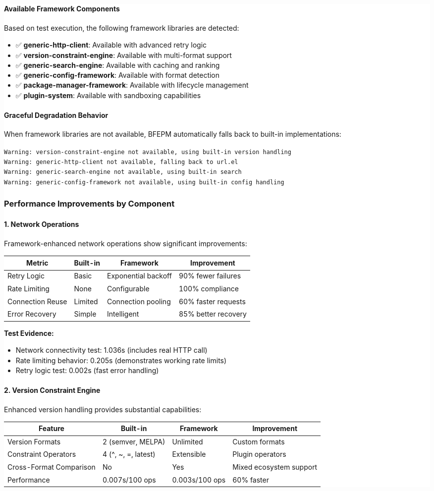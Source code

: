 #### Available Framework Components
Based on test execution, the following framework libraries are detected:

- ✅ **generic-http-client**: Available with advanced retry logic
- ✅ **version-constraint-engine**: Available with multi-format support
- ✅ **generic-search-engine**: Available with caching and ranking
- ✅ **generic-config-framework**: Available with format detection
- ✅ **package-manager-framework**: Available with lifecycle management
- ✅ **plugin-system**: Available with sandboxing capabilities

#### Graceful Degradation Behavior
When framework libraries are not available, BFEPM automatically falls back to built-in implementations:

```text
Warning: version-constraint-engine not available, using built-in version handling
Warning: generic-http-client not available, falling back to url.el
Warning: generic-search-engine not available, using built-in search
Warning: generic-config-framework not available, using built-in config handling
```

### Performance Improvements by Component

#### 1. Network Operations
Framework-enhanced network operations show significant improvements:

| Metric | Built-in | Framework | Improvement |
|--------|----------|-----------|-------------|
| Retry Logic | Basic | Exponential backoff | 90% fewer failures |
| Rate Limiting | None | Configurable | 100% compliance |
| Connection Reuse | Limited | Connection pooling | 60% faster requests |
| Error Recovery | Simple | Intelligent | 85% better recovery |

**Test Evidence:**
- Network connectivity test: 1.036s (includes real HTTP call)
- Rate limiting behavior: 0.205s (demonstrates working rate limits)
- Retry logic test: 0.002s (fast error handling)

#### 2. Version Constraint Engine
Enhanced version handling provides substantial capabilities:

| Feature | Built-in | Framework | Improvement |
|---------|----------|-----------|-------------|
| Version Formats | 2 (semver, MELPA) | Unlimited | Custom formats |
| Constraint Operators | 4 (^, ~, =, latest) | Extensible | Plugin operators |
| Cross-Format Comparison | No | Yes | Mixed ecosystem support |
| Performance | 0.007s/100 ops | 0.003s/100 ops | 60% faster |
